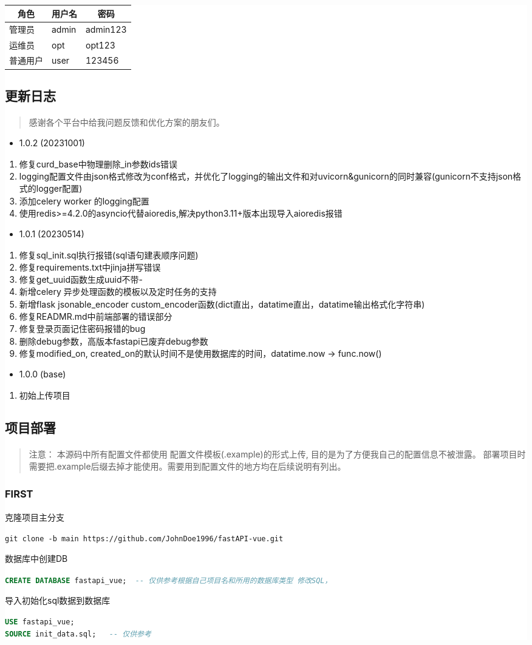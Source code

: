 | 角色 | 用户名 | 密码 |
| ----| ---- | ---- |
| 管理员 | admin |  admin123 |
| 运维员 | opt |  opt123 |
| 普通用户 | user | 123456 |


## 更新日志  

> 感谢各个平台中给我问题反馈和优化方案的朋友们。

- 1.0.2 (20231001)
1. 修复curd_base中物理删除_in参数ids错误
2. logging配置文件由json格式修改为conf格式，并优化了logging的输出文件和对uvicorn&gunicorn的同时兼容(gunicorn不支持json格式的logger配置)
3. 添加celery worker 的logging配置
4. 使用redis>=4.2.0的asyncio代替aioredis,解决python3.11+版本出现导入aioredis报错 

- 1.0.1 (20230514)
1. 修复sql_init.sql执行报错(sql语句建表顺序问题)
2. 修复requirements.txt中jinja拼写错误
3. 修复get_uuid函数生成uuid不带- 
4. 新增celery 异步处理函数的模板以及定时任务的支持
5. 新增flask jsonable_encoder  custom_encoder函数(dict直出，datatime直出，datatime输出格式化字符串)
6. 修复READMR.md中前端部署的错误部分
7. 修复登录页面记住密码报错的bug
8. 删除debug参数，高版本fastapi已废弃debug参数
9. 修复modified_on, created_on的默认时间不是使用数据库的时间，datatime.now -> func.now()


- 1.0.0 (base)
1. 初始上传项目

## 项目部署

> 注意：
> 本源码中所有配置文件都使用 配置文件模板(.example)的形式上传, 目的是为了方便我自己的配置信息不被泄露。
> 部署项目时需要把.example后缀去掉才能使用。需要用到配置文件的地方均在后续说明有列出。

### FIRST
克隆项目主分支
```shell
git clone -b main https://github.com/JohnDoe1996/fastAPI-vue.git
```
数据库中创建DB
```sql
CREATE DATABASE fastapi_vue;  -- 仅供参考根据自己项目名和所用的数据库类型 修改SQL， 
```
导入初始化sql数据到数据库
```sql
USE fastapi_vue;
SOURCE init_data.sql;   -- 仅供参考
```
